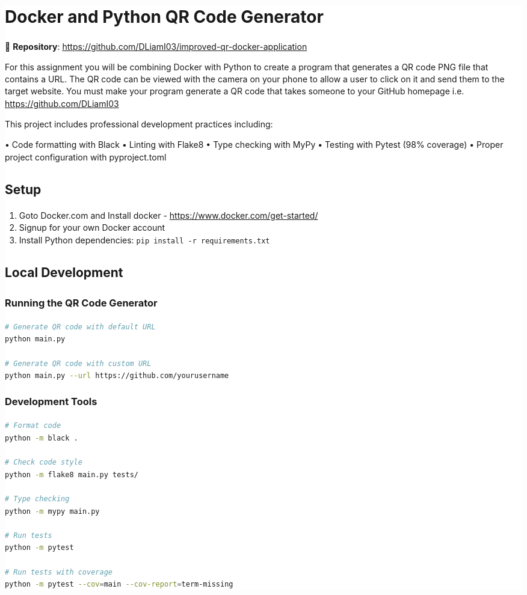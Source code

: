 # Docker and Python QR Code Generator

🔗 **Repository**: https://github.com/DLiamI03/improved-qr-docker-application

For this assignment you will be combining Docker with Python to create a program that generates a QR code PNG file that contains a URL. The QR code can be viewed with the camera on your phone to allow a user to click on it and send them to the target website. You must make your program generate a QR code that takes someone to your GitHub homepage i.e. https://github.com/DLiamI03

This project includes professional development practices including:

• Code formatting with Black
• Linting with Flake8
• Type checking with MyPy
• Testing with Pytest (98% coverage)
• Proper project configuration with pyproject.toml

## Setup

1. Goto Docker.com and Install docker - https://www.docker.com/get-started/
2. Signup for your own Docker account
3. Install Python dependencies: `pip install -r requirements.txt`

## Local Development

### Running the QR Code Generator

```bash
# Generate QR code with default URL
python main.py

# Generate QR code with custom URL
python main.py --url https://github.com/yourusername
```

### Development Tools

```bash
# Format code
python -m black .

# Check code style
python -m flake8 main.py tests/

# Type checking
python -m mypy main.py

# Run tests
python -m pytest

# Run tests with coverage
python -m pytest --cov=main --cov-report=term-missing
```
